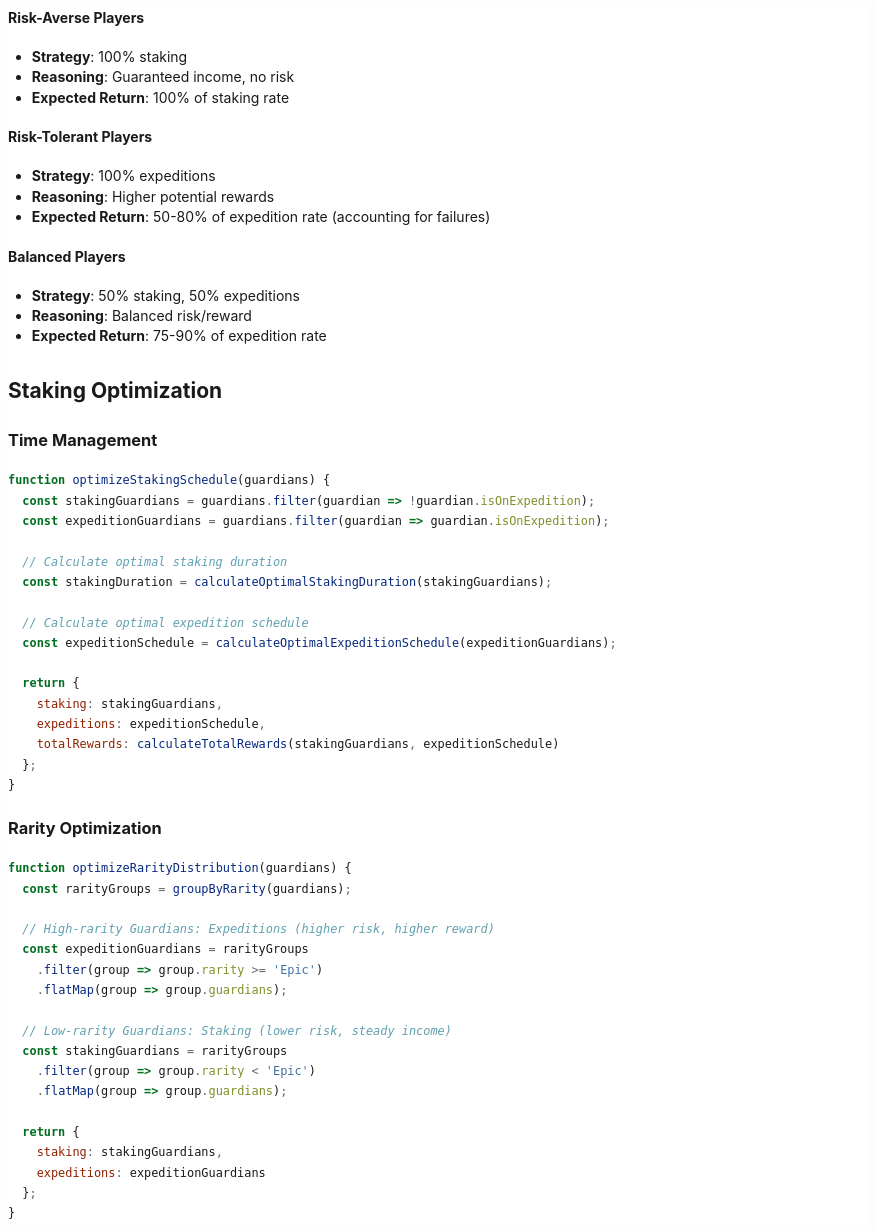 #### Risk-Averse Players
- **Strategy**: 100% staking
- **Reasoning**: Guaranteed income, no risk
- **Expected Return**: 100% of staking rate

#### Risk-Tolerant Players
- **Strategy**: 100% expeditions
- **Reasoning**: Higher potential rewards
- **Expected Return**: 50-80% of expedition rate (accounting for failures)

#### Balanced Players
- **Strategy**: 50% staking, 50% expeditions
- **Reasoning**: Balanced risk/reward
- **Expected Return**: 75-90% of expedition rate

## Staking Optimization

### Time Management
```javascript
function optimizeStakingSchedule(guardians) {
  const stakingGuardians = guardians.filter(guardian => !guardian.isOnExpedition);
  const expeditionGuardians = guardians.filter(guardian => guardian.isOnExpedition);
  
  // Calculate optimal staking duration
  const stakingDuration = calculateOptimalStakingDuration(stakingGuardians);
  
  // Calculate optimal expedition schedule
  const expeditionSchedule = calculateOptimalExpeditionSchedule(expeditionGuardians);
  
  return {
    staking: stakingGuardians,
    expeditions: expeditionSchedule,
    totalRewards: calculateTotalRewards(stakingGuardians, expeditionSchedule)
  };
}
```

### Rarity Optimization
```javascript
function optimizeRarityDistribution(guardians) {
  const rarityGroups = groupByRarity(guardians);
  
  // High-rarity Guardians: Expeditions (higher risk, higher reward)
  const expeditionGuardians = rarityGroups
    .filter(group => group.rarity >= 'Epic')
    .flatMap(group => group.guardians);
  
  // Low-rarity Guardians: Staking (lower risk, steady income)
  const stakingGuardians = rarityGroups
    .filter(group => group.rarity < 'Epic')
    .flatMap(group => group.guardians);
  
  return {
    staking: stakingGuardians,
    expeditions: expeditionGuardians
  };
}
```
